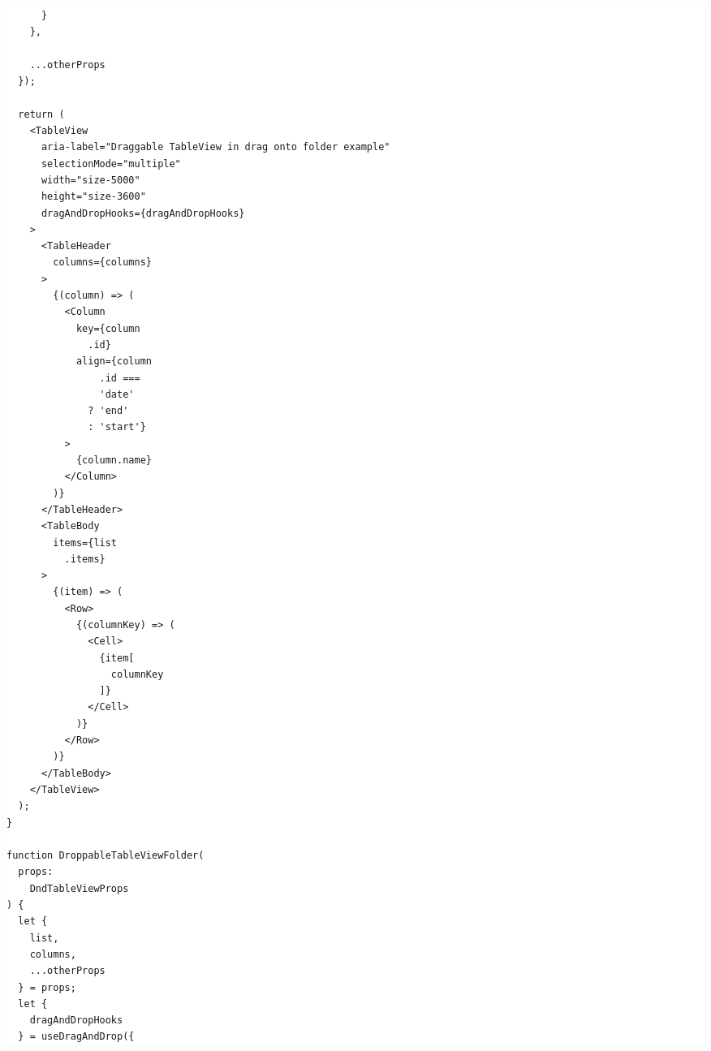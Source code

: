 ```
      }
    },

    ...otherProps
  });

  return (
    <TableView
      aria-label="Draggable TableView in drag onto folder example"
      selectionMode="multiple"
      width="size-5000"
      height="size-3600"
      dragAndDropHooks={dragAndDropHooks}
    >
      <TableHeader
        columns={columns}
      >
        {(column) => (
          <Column
            key={column
              .id}
            align={column
                .id ===
                'date'
              ? 'end'
              : 'start'}
          >
            {column.name}
          </Column>
        )}
      </TableHeader>
      <TableBody
        items={list
          .items}
      >
        {(item) => (
          <Row>
            {(columnKey) => (
              <Cell>
                {item[
                  columnKey
                ]}
              </Cell>
            )}
          </Row>
        )}
      </TableBody>
    </TableView>
  );
}

function DroppableTableViewFolder(
  props:
    DndTableViewProps
) {
  let {
    list,
    columns,
    ...otherProps
  } = props;
  let {
    dragAndDropHooks
  } = useDragAndDrop({
```